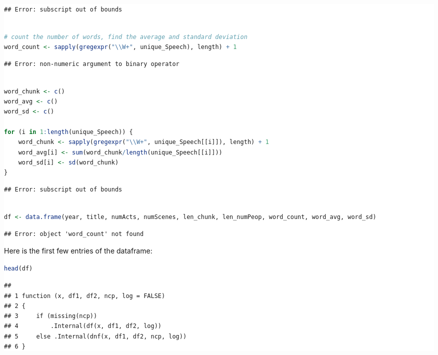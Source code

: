 ```
## Error: subscript out of bounds
```

```r

# count the number of words, find the average and standard deviation
word_count <- sapply(gregexpr("\\W+", unique_Speech), length) + 1
```

```
## Error: non-numeric argument to binary operator
```

```r

word_chunk <- c()
word_avg <- c()
word_sd <- c()

for (i in 1:length(unique_Speech)) {
    word_chunk <- sapply(gregexpr("\\W+", unique_Speech[[i]]), length) + 1
    word_avg[i] <- sum(word_chunk/length(unique_Speech[[i]]))
    word_sd[i] <- sd(word_chunk)
}
```

```
## Error: subscript out of bounds
```

```r

df <- data.frame(year, title, numActs, numScenes, len_chunk, len_numPeop, word_count, word_avg, word_sd)
```

```
## Error: object 'word_count' not found
```


Here is the first few entries of the dataframe:


```r
head(df)
```

```
##                                                 
## 1 function (x, df1, df2, ncp, log = FALSE)      
## 2 {                                             
## 3     if (missing(ncp))                         
## 4         .Internal(df(x, df1, df2, log))       
## 5     else .Internal(dnf(x, df1, df2, ncp, log))
## 6 }
```



